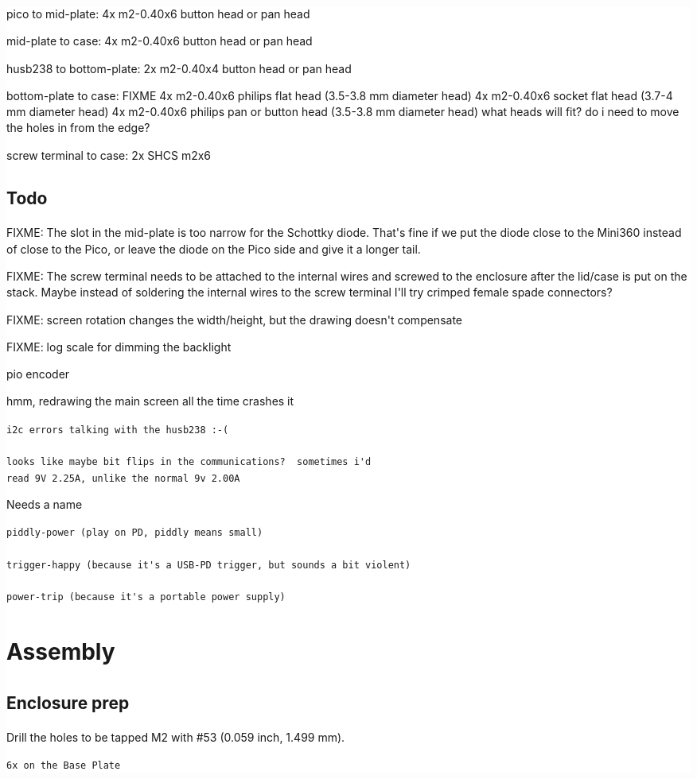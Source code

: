 pico to mid-plate: 4x m2-0.40x6 button head or pan head

mid-plate to case: 4x m2-0.40x6 button head or pan head

husb238 to bottom-plate: 2x m2-0.40x4 button head or pan head

bottom-plate to case: FIXME
    4x m2-0.40x6 philips flat head (3.5-3.8 mm diameter head)
    4x m2-0.40x6 socket flat head (3.7-4 mm diameter head)
    4x m2-0.40x6 philips pan or button head (3.5-3.8 mm diameter head)
    what heads will fit?  do i need to move the holes in from the edge?

screw terminal to case: 2x SHCS m2x6


## Todo

FIXME: The slot in the mid-plate is too narrow for the Schottky diode.
That's fine if we put the diode close to the Mini360 instead of close to
the Pico, or leave the diode on the Pico side and give it a longer tail.

FIXME: The screw terminal needs to be attached to the internal wires
and screwed to the enclosure after the lid/case is put on the stack.
Maybe instead of soldering the internal wires to the screw terminal I'll
try crimped female spade connectors?

FIXME: screen rotation changes the width/height, but the drawing doesn't compensate

FIXME: log scale for dimming the backlight

pio encoder

hmm, redrawing the main screen all the time crashes it

    i2c errors talking with the husb238 :-(

    looks like maybe bit flips in the communications?  sometimes i'd
    read 9V 2.25A, unlike the normal 9v 2.00A

Needs a name

    piddly-power (play on PD, piddly means small)

    trigger-happy (because it's a USB-PD trigger, but sounds a bit violent)

    power-trip (because it's a portable power supply)




# Assembly


## Enclosure prep

Drill the holes to be tapped M2 with #53 (0.059 inch, 1.499 mm).

    6x on the Base Plate
